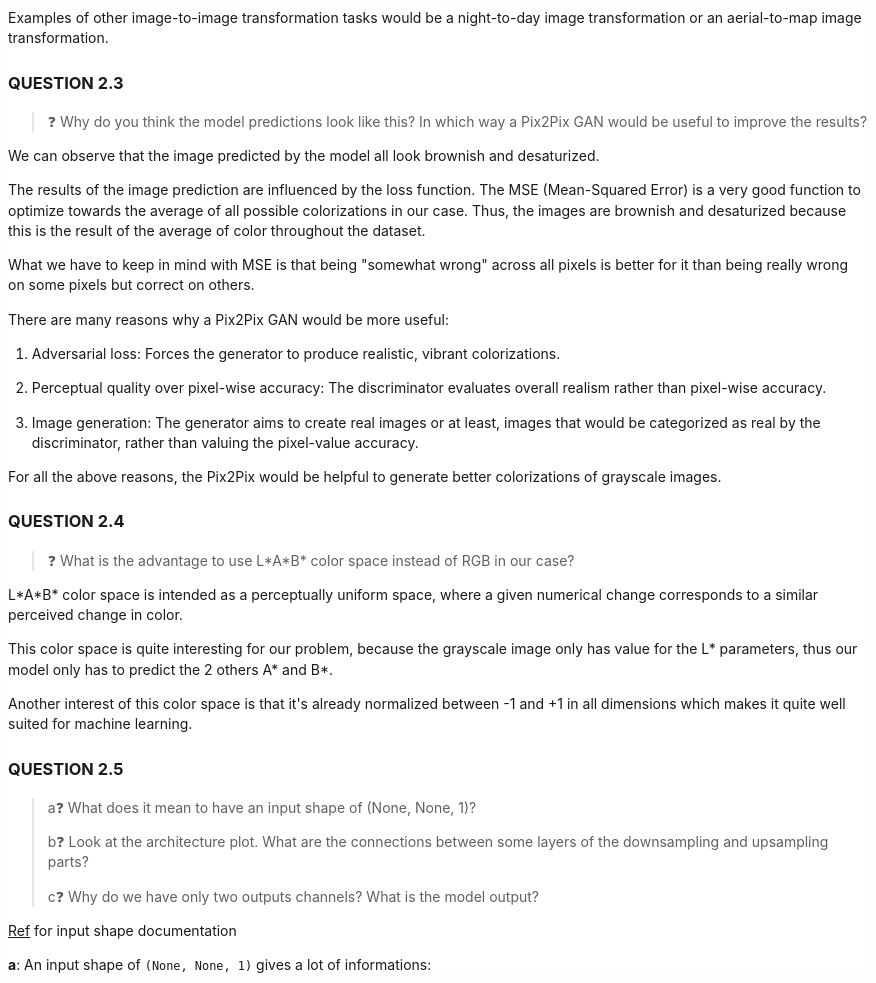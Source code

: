 Examples of other image-to-image transformation tasks would be a night-to-day image transformation or an aerial-to-map image transformation.

### QUESTION 2.3

> ❓ Why do you think the model predictions look like this? In which way a Pix2Pix GAN would be useful to improve the results?

We can observe that the image predicted by the model all look brownish and desaturized.

The results of the image prediction are influenced by the loss function. The MSE (Mean-Squared Error) is a very good function to optimize towards the average of all possible colorizations in our case. Thus, the images are brownish and desaturized because this is the result of the average of color throughout the dataset.

What we have to keep in mind with MSE is that being "somewhat wrong" across all pixels is better for it than being really wrong on some pixels but correct on others.

There are many reasons why a Pix2Pix GAN would be more useful:

1. Adversarial loss: Forces the generator to produce realistic, vibrant colorizations.
    
2. Perceptual quality over pixel-wise accuracy: The discriminator evaluates overall realism rather than pixel-wise accuracy.
    
3. Image generation: The generator aims to create real images or at least, images that would be categorized as real by the discriminator, rather than valuing the pixel-value accuracy.
    

For all the above reasons, the Pix2Pix would be helpful to generate better colorizations of grayscale images.

### QUESTION 2.4

> ❓ What is the advantage to use L\*A\*B\* color space instead of RGB in our case?

L\*A\*B\* color space is intended as a perceptually uniform space, where a given numerical change corresponds to a similar perceived change in color.

This color space is quite interesting for our problem, because the grayscale image only has value for the L\* parameters, thus our model only has to predict the 2 others A\* and B\*.

Another interest of this color space is that it's already normalized between -1 and +1 in all dimensions which makes it quite well suited for machine learning.

### QUESTION 2.5

> a❓ What does it mean to have an input shape of (None, None, 1)?
> 
> b❓ Look at the architecture plot. What are the connections between some layers of the downsampling and upsampling parts?
> 
> c❓ Why do we have only two outputs channels? What is the model output?

[Ref](https://stackoverflow.com/questions/44747343/keras-input-explanation-input-shape-units-batch-size-dim-etc) for input shape documentation

**a**: An input shape of `(None, None, 1)` gives a lot of informations:
